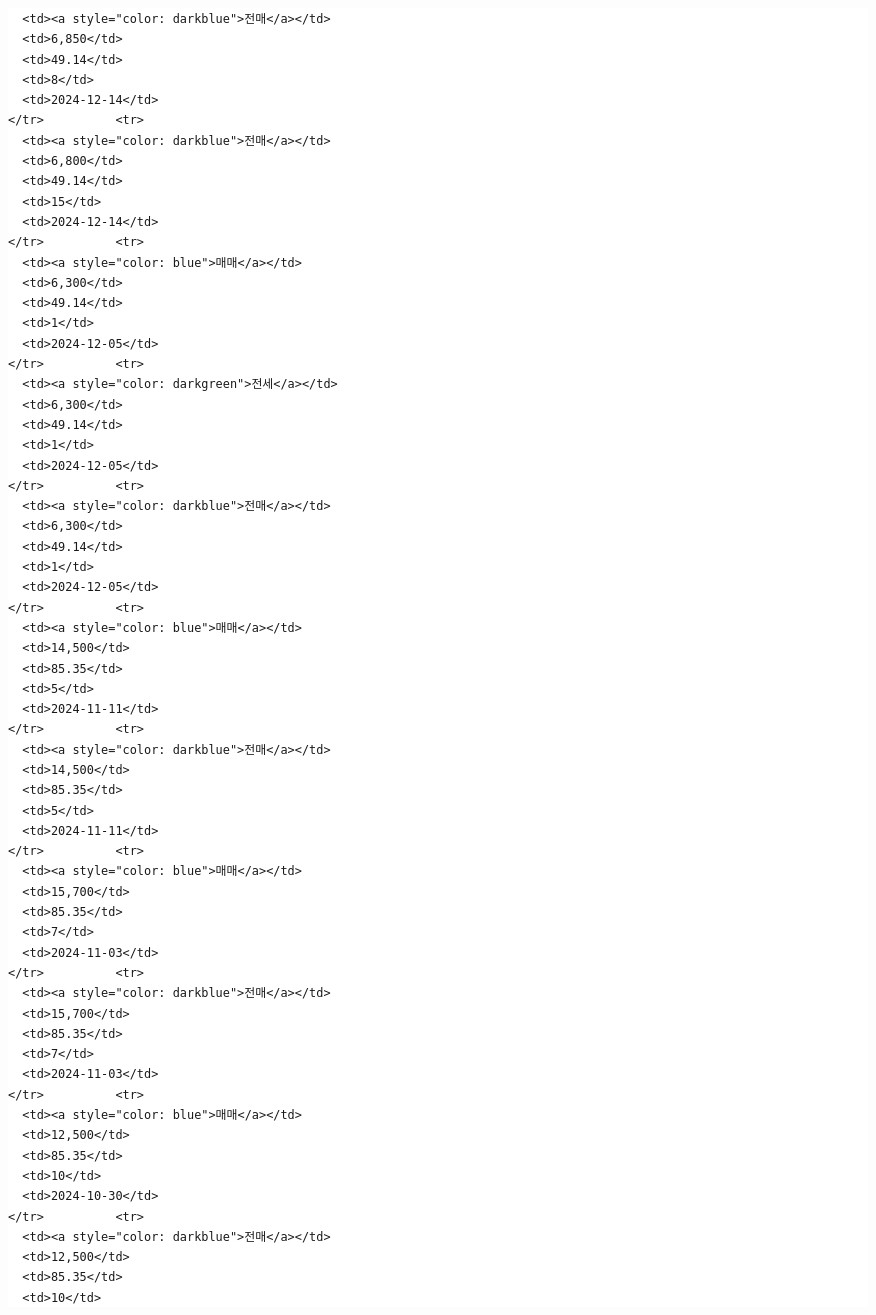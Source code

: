       <td><a style="color: darkblue">전매</a></td>
      <td>6,850</td>
      <td>49.14</td>
      <td>8</td>
      <td>2024-12-14</td>
    </tr>          <tr>
      <td><a style="color: darkblue">전매</a></td>
      <td>6,800</td>
      <td>49.14</td>
      <td>15</td>
      <td>2024-12-14</td>
    </tr>          <tr>
      <td><a style="color: blue">매매</a></td>
      <td>6,300</td>
      <td>49.14</td>
      <td>1</td>
      <td>2024-12-05</td>
    </tr>          <tr>
      <td><a style="color: darkgreen">전세</a></td>
      <td>6,300</td>
      <td>49.14</td>
      <td>1</td>
      <td>2024-12-05</td>
    </tr>          <tr>
      <td><a style="color: darkblue">전매</a></td>
      <td>6,300</td>
      <td>49.14</td>
      <td>1</td>
      <td>2024-12-05</td>
    </tr>          <tr>
      <td><a style="color: blue">매매</a></td>
      <td>14,500</td>
      <td>85.35</td>
      <td>5</td>
      <td>2024-11-11</td>
    </tr>          <tr>
      <td><a style="color: darkblue">전매</a></td>
      <td>14,500</td>
      <td>85.35</td>
      <td>5</td>
      <td>2024-11-11</td>
    </tr>          <tr>
      <td><a style="color: blue">매매</a></td>
      <td>15,700</td>
      <td>85.35</td>
      <td>7</td>
      <td>2024-11-03</td>
    </tr>          <tr>
      <td><a style="color: darkblue">전매</a></td>
      <td>15,700</td>
      <td>85.35</td>
      <td>7</td>
      <td>2024-11-03</td>
    </tr>          <tr>
      <td><a style="color: blue">매매</a></td>
      <td>12,500</td>
      <td>85.35</td>
      <td>10</td>
      <td>2024-10-30</td>
    </tr>          <tr>
      <td><a style="color: darkblue">전매</a></td>
      <td>12,500</td>
      <td>85.35</td>
      <td>10</td>